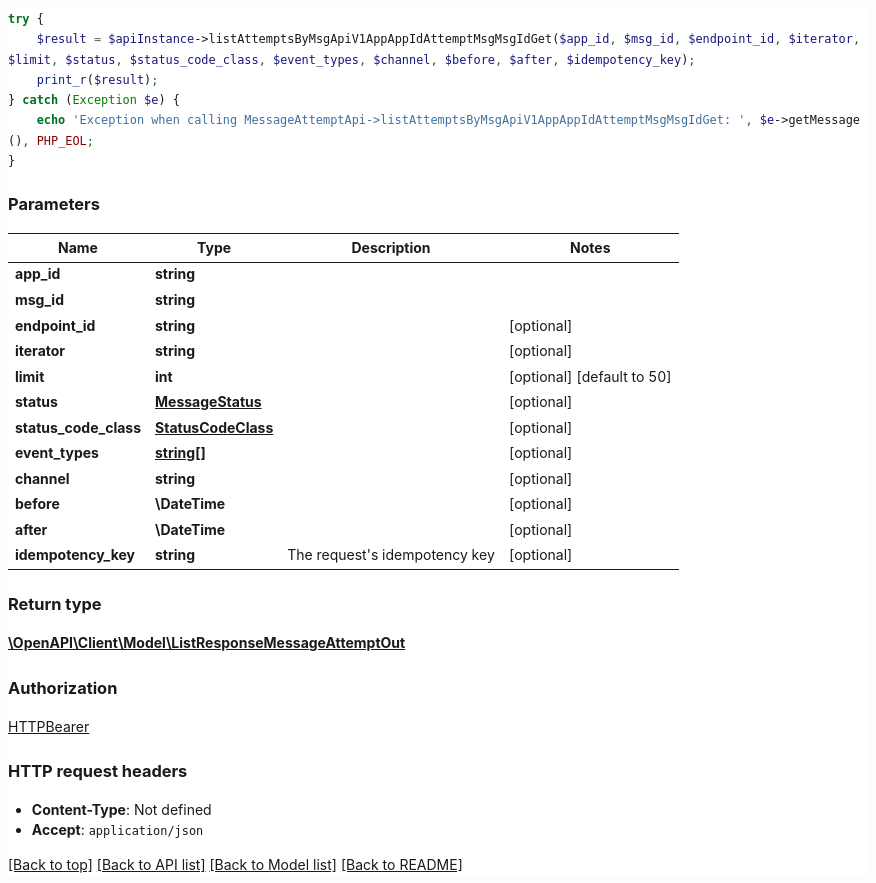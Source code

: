 ```php
try {
    $result = $apiInstance->listAttemptsByMsgApiV1AppAppIdAttemptMsgMsgIdGet($app_id, $msg_id, $endpoint_id, $iterator, $limit, $status, $status_code_class, $event_types, $channel, $before, $after, $idempotency_key);
    print_r($result);
} catch (Exception $e) {
    echo 'Exception when calling MessageAttemptApi->listAttemptsByMsgApiV1AppAppIdAttemptMsgMsgIdGet: ', $e->getMessage(), PHP_EOL;
}
```

### Parameters

| Name | Type | Description  | Notes |
| ------------- | ------------- | ------------- | ------------- |
| **app_id** | **string**|  | |
| **msg_id** | **string**|  | |
| **endpoint_id** | **string**|  | [optional] |
| **iterator** | **string**|  | [optional] |
| **limit** | **int**|  | [optional] [default to 50] |
| **status** | [**MessageStatus**](../Model/.md)|  | [optional] |
| **status_code_class** | [**StatusCodeClass**](../Model/.md)|  | [optional] |
| **event_types** | [**string[]**](../Model/string.md)|  | [optional] |
| **channel** | **string**|  | [optional] |
| **before** | **\DateTime**|  | [optional] |
| **after** | **\DateTime**|  | [optional] |
| **idempotency_key** | **string**| The request&#39;s idempotency key | [optional] |

### Return type

[**\OpenAPI\Client\Model\ListResponseMessageAttemptOut**](../Model/ListResponseMessageAttemptOut.md)

### Authorization

[HTTPBearer](../../README.md#HTTPBearer)

### HTTP request headers

- **Content-Type**: Not defined
- **Accept**: `application/json`

[[Back to top]](#) [[Back to API list]](../../README.md#endpoints)
[[Back to Model list]](../../README.md#models)
[[Back to README]](../../README.md)
